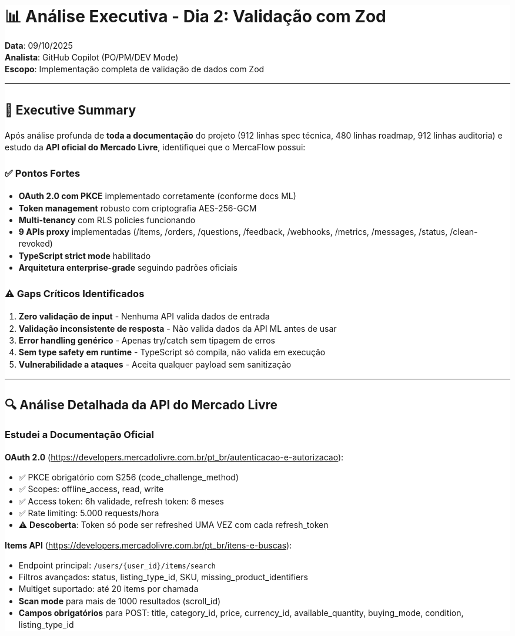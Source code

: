 # 📊 Análise Executiva - Dia 2: Validação com Zod

**Data**: 09/10/2025  
**Analista**: GitHub Copilot (PO/PM/DEV Mode)  
**Escopo**: Implementação completa de validação de dados com Zod

---

## 🎯 Executive Summary

Após análise profunda de **toda a documentação** do projeto (912 linhas spec técnica, 480 linhas roadmap, 912 linhas auditoria) e estudo da **API oficial do Mercado Livre**, identifiquei que o MercaFlow possui:

### ✅ Pontos Fortes
- **OAuth 2.0 com PKCE** implementado corretamente (conforme docs ML)
- **Token management** robusto com criptografia AES-256-GCM
- **Multi-tenancy** com RLS policies funcionando
- **9 APIs proxy** implementadas (/items, /orders, /questions, /feedback, /webhooks, /metrics, /messages, /status, /clean-revoked)
- **TypeScript strict mode** habilitado
- **Arquitetura enterprise-grade** seguindo padrões oficiais

### ⚠️ Gaps Críticos Identificados
1. **Zero validação de input** - Nenhuma API valida dados de entrada
2. **Validação inconsistente de resposta** - Não valida dados da API ML antes de usar
3. **Error handling genérico** - Apenas try/catch sem tipagem de erros
4. **Sem type safety em runtime** - TypeScript só compila, não valida em execução
5. **Vulnerabilidade a ataques** - Aceita qualquer payload sem sanitização

---

## 🔍 Análise Detalhada da API do Mercado Livre

### Estudei a Documentação Oficial

**OAuth 2.0** (https://developers.mercadolivre.com.br/pt_br/autenticacao-e-autorizacao):
- ✅ PKCE obrigatório com S256 (code_challenge_method)
- ✅ Scopes: offline_access, read, write
- ✅ Access token: 6h validade, refresh token: 6 meses
- ✅ Rate limiting: 5.000 requests/hora
- ⚠️ **Descoberta**: Token só pode ser refreshed UMA VEZ com cada refresh_token

**Items API** (https://developers.mercadolivre.com.br/pt_br/itens-e-buscas):
- Endpoint principal: `/users/{user_id}/items/search`
- Filtros avançados: status, listing_type_id, SKU, missing_product_identifiers
- Multiget suportado: até 20 items por chamada
- **Scan mode** para mais de 1000 resultados (scroll_id)
- **Campos obrigatórios** para POST: title, category_id, price, currency_id, available_quantity, buying_mode, condition, listing_type_id
